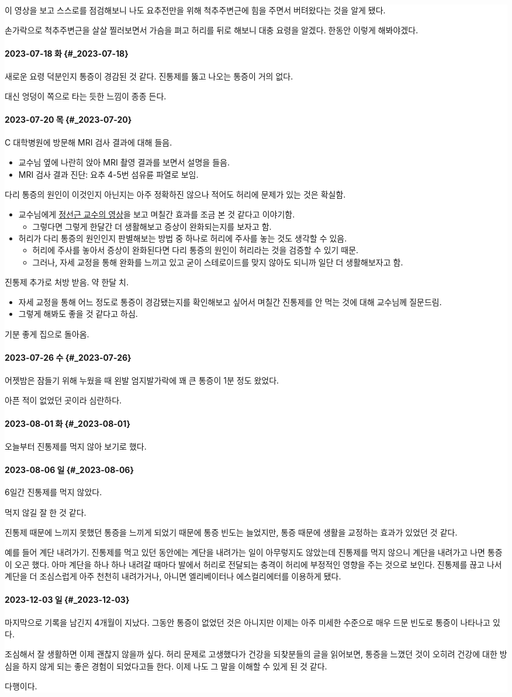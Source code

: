 이 영상을 보고 스스로를 점검해보니 나도 요추전만을 위해 척추주변근에 힘을 주면서 버텨왔다는 것을 알게 됐다.

손가락으로 척추주변근을 살살 찔러보면서 가슴을 펴고 허리를 뒤로 해보니 대충 요령을 알겠다. 한동안 이렇게 해봐야겠다.


#### 2023-07-18 화 {#_2023-07-18}

새로운 요령 덕분인지 통증이 경감된 것 같다. 진통제를 뚫고 나오는 통증이 거의 없다.

대신 엉덩이 쪽으로 타는 듯한 느낌이 종종 든다.


#### 2023-07-20 목 {#_2023-07-20}

C 대학병원에 방문해 MRI 검사 결과에 대해 들음.

- 교수님 옆에 나란히 앉아 MRI 촬영 결과를 보면서 설명을 들음.
- MRI 검사 결과 진단: 요추 4-5번 섬유륜 파열로 보임.

다리 통증의 원인이 이것인지 아닌지는 아주 정확하진 않으나 적어도 허리에 문제가 있는 것은 확실함.

- 교수님에게 [정선근 교수의 영상]( https://youtu.be/QR3dgKeLN3Y?t=208 )을 보고 며칠간 효과를 조금 본 것 같다고 이야기함.
    - 그렇다면 그렇게 한달간 더 생활해보고 증상이 완화되는지를 보자고 함.
- 허리가 다리 통증의 원인인지 판별해보는 방법 중 하나로 허리에 주사를 놓는 것도 생각할 수 있음.
    - 허리에 주사를 놓아서 증상이 완화된다면 다리 통증의 원인이 허리라는 것을 검증할 수 있기 때문.
    - 그러나, 자세 교정을 통해 완화를 느끼고 있고 굳이 스테로이드를 맞지 않아도 되니까 일단 더 생활해보자고 함.

진통제 추가로 처방 받음. 약 한달 치.

- 자세 교정을 통해 어느 정도로 통증이 경감됐는지를 확인해보고 싶어서 며칠간 진통제를 안 먹는 것에 대해 교수님께 질문드림.
- 그렇게 해봐도 좋을 것 같다고 하심.

기분 좋게 집으로 돌아옴.

#### 2023-07-26 수 {#_2023-07-26}

어젯밤은 잠들기 위해 누웠을 때 왼발 엄지발가락에 꽤 큰 통증이 1분 정도 왔었다.

아픈 적이 없었던 곳이라 심란하다.

#### 2023-08-01 화 {#_2023-08-01}

오늘부터 진통제를 먹지 않아 보기로 했다.

#### 2023-08-06 일 {#_2023-08-06}

6일간 진통제를 먹지 않았다.

먹지 않길 잘 한 것 같다.

진통제 때문에 느끼지 못했던 통증을 느끼게 되었기 때문에 통증 빈도는 늘었지만,
통증 때문에 생활을 교정하는 효과가 있었던 것 같다.

예를 들어 계단 내려가기.
진통제를 먹고 있던 동안에는 계단을 내려가는 일이 아무렇지도 않았는데 진통제를 먹지 않으니 계단을 내려가고 나면 통증이 오곤 했다.
아마 계단을 하나 하나 내려갈 때마다 발에서 허리로 전달되는 충격이 허리에 부정적인 영향을 주는 것으로 보인다.
진통제를 끊고 나서 계단을 더 조심스럽게 아주 천천히 내려가거나, 아니면 엘리베이터나 에스컬리에터를 이용하게 됐다.

#### 2023-12-03 일 {#_2023-12-03}

마지막으로 기록을 남긴지 4개월이 지났다.
그동안 통증이 없었던 것은 아니지만 이제는 아주 미세한 수준으로 매우 드문 빈도로 통증이 나타나고 있다.

조심해서 잘 생활하면 이제 괜찮지 않을까 싶다.
허리 문제로 고생했다가 건강을 되찾분들의 글을 읽어보면, 통증을 느꼈던 것이 오히려 건강에 대한 방심을 하지 않게 되는 좋은 경험이 되었다고들 한다.
이제 나도 그 말을 이해할 수 있게 된 것 같다.

다행이다.

